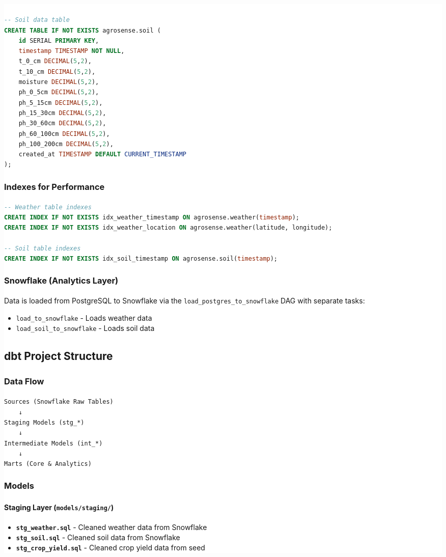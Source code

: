 ```sql

-- Soil data table
CREATE TABLE IF NOT EXISTS agrosense.soil (
    id SERIAL PRIMARY KEY,
    timestamp TIMESTAMP NOT NULL,
    t_0_cm DECIMAL(5,2),
    t_10_cm DECIMAL(5,2),
    moisture DECIMAL(5,2),
    ph_0_5cm DECIMAL(5,2),
    ph_5_15cm DECIMAL(5,2),
    ph_15_30cm DECIMAL(5,2),
    ph_30_60cm DECIMAL(5,2),
    ph_60_100cm DECIMAL(5,2),
    ph_100_200cm DECIMAL(5,2),
    created_at TIMESTAMP DEFAULT CURRENT_TIMESTAMP
);
```

### Indexes for Performance
```sql
-- Weather table indexes
CREATE INDEX IF NOT EXISTS idx_weather_timestamp ON agrosense.weather(timestamp);
CREATE INDEX IF NOT EXISTS idx_weather_location ON agrosense.weather(latitude, longitude);

-- Soil table indexes
CREATE INDEX IF NOT EXISTS idx_soil_timestamp ON agrosense.soil(timestamp);
```

### Snowflake (Analytics Layer)

Data is loaded from PostgreSQL to Snowflake via the `load_postgres_to_snowflake` DAG with separate tasks:
- `load_to_snowflake` - Loads weather data
- `load_soil_to_snowflake` - Loads soil data

## dbt Project Structure

### Data Flow
```
Sources (Snowflake Raw Tables)
    ↓
Staging Models (stg_*)
    ↓
Intermediate Models (int_*)
    ↓
Marts (Core & Analytics)
```

### Models

#### Staging Layer (`models/staging/`)
- **`stg_weather.sql`** - Cleaned weather data from Snowflake
- **`stg_soil.sql`** - Cleaned soil data from Snowflake
- **`stg_crop_yield.sql`** - Cleaned crop yield data from seed
